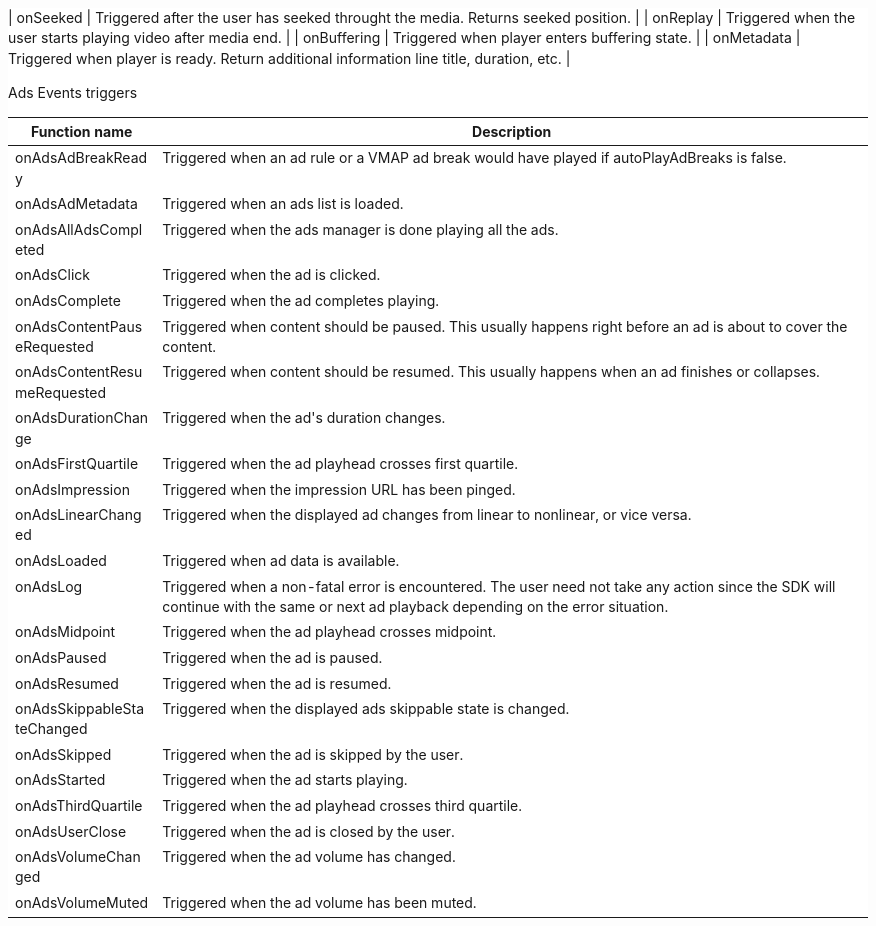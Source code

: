| onSeeked | Triggered after the user has seeked throught the media. Returns seeked position. |
| onReplay | Triggered when the user starts playing video after media end. |
| onBuffering | Triggered when player enters buffering state. |
| onMetadata | Triggered when player is ready. Return additional information line title, duration, etc. |

Ads Events triggers

| Function name | Description |
| --- | --- |
| onAdsAdBreakReady | Triggered when an ad rule or a VMAP ad break would have played if autoPlayAdBreaks is false.|
| onAdsAdMetadata | Triggered when an ads list is loaded. |
| onAdsAllAdsCompleted | Triggered when the ads manager is done playing all the ads. |
| onAdsClick | Triggered when the ad is clicked. |
| onAdsComplete | Triggered when the ad completes playing. |
| onAdsContentPauseRequested | Triggered when content should be paused. This usually happens right before an ad is about to cover the content. |
| onAdsContentResumeRequested | Triggered when content should be resumed. This usually happens when an ad finishes or collapses. |
| onAdsDurationChange | Triggered when the ad's duration changes. |
| onAdsFirstQuartile | Triggered when the ad playhead crosses first quartile. |
| onAdsImpression | Triggered when the impression URL has been pinged. |
| onAdsLinearChanged | Triggered when the displayed ad changes from linear to nonlinear, or vice versa. |
| onAdsLoaded | Triggered when ad data is available. |
| onAdsLog | Triggered when a non-fatal error is encountered. The user need not take any action since the SDK will continue with the same or next ad playback depending on the error situation. |
| onAdsMidpoint | Triggered when the ad playhead crosses midpoint. |
| onAdsPaused| Triggered when the ad is paused. |
| onAdsResumed | Triggered when the ad is resumed. |
| onAdsSkippableStateChanged | Triggered when the displayed ads skippable state is changed.|
| onAdsSkipped | Triggered when the ad is skipped by the user. |
| onAdsStarted | Triggered when the ad starts playing. |
| onAdsThirdQuartile | Triggered when the ad playhead crosses third quartile. |
| onAdsUserClose | Triggered when the ad is closed by the user. |
| onAdsVolumeChanged | Triggered when the ad volume has changed.|
| onAdsVolumeMuted | Triggered when the ad volume has been muted. |

